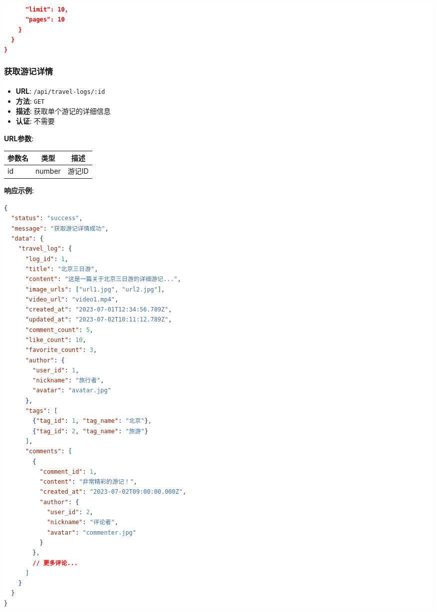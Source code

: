 ```json
      "limit": 10,
      "pages": 10
    }
  }
}
```

### 获取游记详情

- **URL**: `/api/travel-logs/:id`
- **方法**: `GET`
- **描述**: 获取单个游记的详细信息
- **认证**: 不需要

**URL参数**:

| 参数名 | 类型   | 描述   |
|--------|--------|--------|
| id     | number | 游记ID |

**响应示例**:

```json
{
  "status": "success",
  "message": "获取游记详情成功",
  "data": {
    "travel_log": {
      "log_id": 1,
      "title": "北京三日游",
      "content": "这是一篇关于北京三日游的详细游记...",
      "image_urls": ["url1.jpg", "url2.jpg"],
      "video_url": "video1.mp4",
      "created_at": "2023-07-01T12:34:56.789Z",
      "updated_at": "2023-07-02T10:11:12.789Z",
      "comment_count": 5,
      "like_count": 10,
      "favorite_count": 3,
      "author": {
        "user_id": 1,
        "nickname": "旅行者",
        "avatar": "avatar.jpg"
      },
      "tags": [
        {"tag_id": 1, "tag_name": "北京"},
        {"tag_id": 2, "tag_name": "旅游"}
      ],
      "comments": [
        {
          "comment_id": 1,
          "content": "非常精彩的游记！",
          "created_at": "2023-07-02T09:00:00.000Z",
          "author": {
            "user_id": 2,
            "nickname": "评论者",
            "avatar": "commenter.jpg"
          }
        },
        // 更多评论...
      ]
    }
  }
}
```
